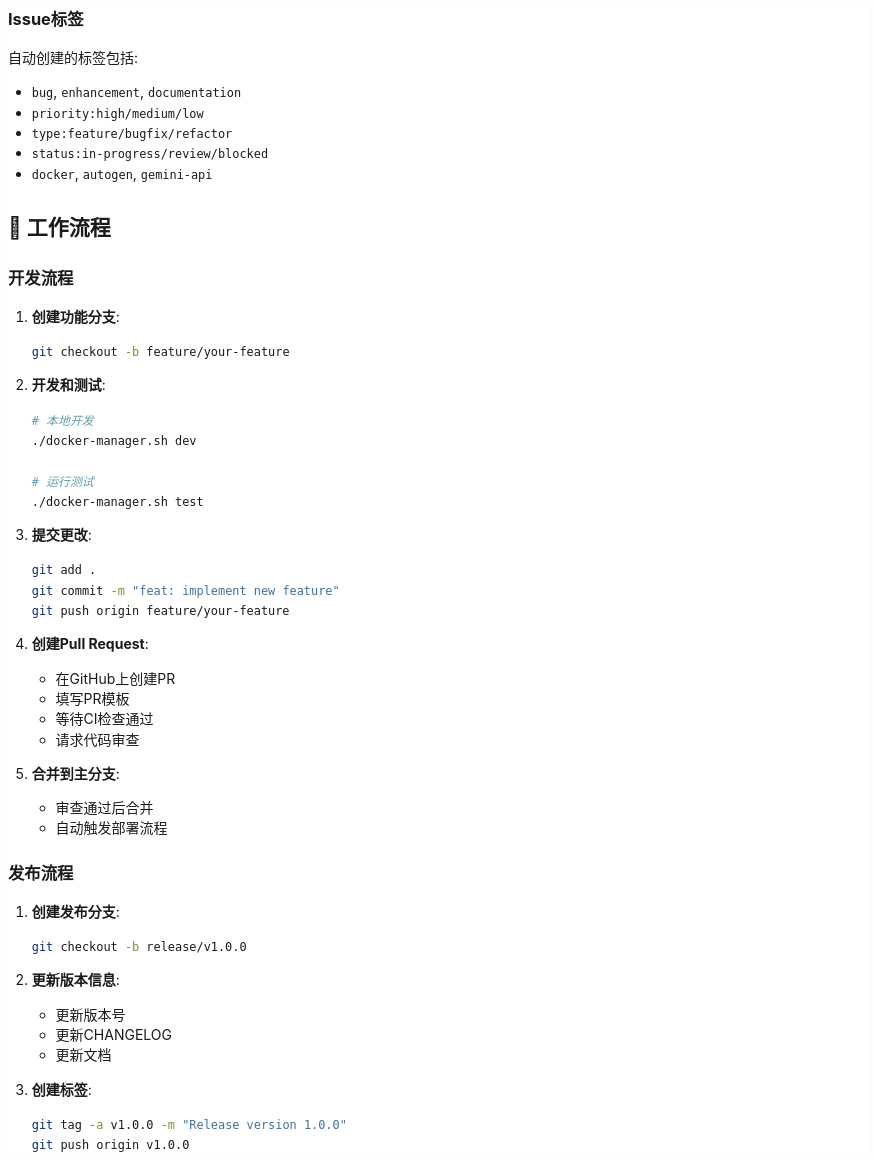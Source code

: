 ### Issue标签
自动创建的标签包括:
- `bug`, `enhancement`, `documentation`
- `priority:high/medium/low`
- `type:feature/bugfix/refactor`
- `status:in-progress/review/blocked`
- `docker`, `autogen`, `gemini-api`

## 🔄 工作流程

### 开发流程
1. **创建功能分支**:
   ```bash
   git checkout -b feature/your-feature
   ```

2. **开发和测试**:
   ```bash
   # 本地开发
   ./docker-manager.sh dev
   
   # 运行测试
   ./docker-manager.sh test
   ```

3. **提交更改**:
   ```bash
   git add .
   git commit -m "feat: implement new feature"
   git push origin feature/your-feature
   ```

4. **创建Pull Request**:
   - 在GitHub上创建PR
   - 填写PR模板
   - 等待CI检查通过
   - 请求代码审查

5. **合并到主分支**:
   - 审查通过后合并
   - 自动触发部署流程

### 发布流程
1. **创建发布分支**:
   ```bash
   git checkout -b release/v1.0.0
   ```

2. **更新版本信息**:
   - 更新版本号
   - 更新CHANGELOG
   - 更新文档

3. **创建标签**:
   ```bash
   git tag -a v1.0.0 -m "Release version 1.0.0"
   git push origin v1.0.0
   ```
